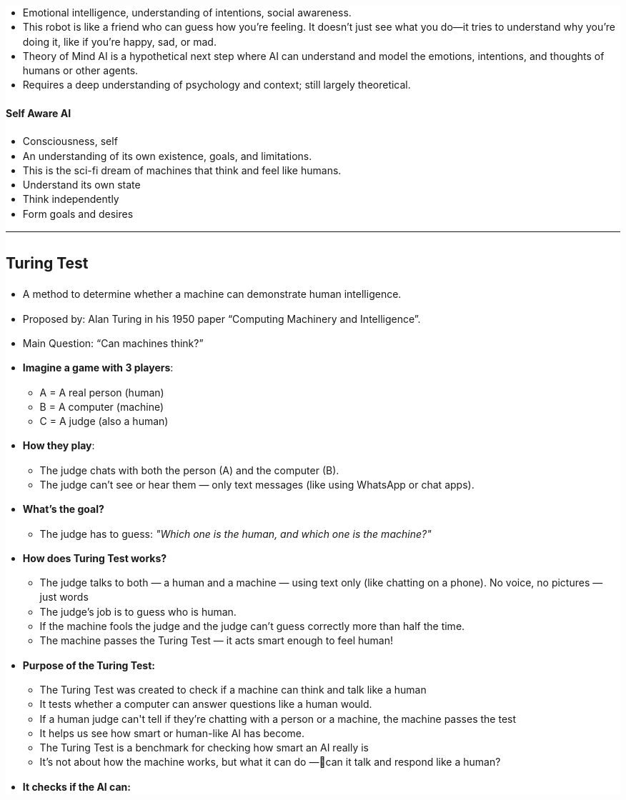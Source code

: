 - Emotional intelligence, understanding of intentions, social awareness.
- This robot is like a friend who can guess how you’re feeling. It doesn’t just see what you do—it tries to understand why you’re doing it, like if you’re happy, sad, or mad.
- Theory of Mind AI is a hypothetical next step where AI can understand and model the emotions, intentions, and thoughts of humans or other agents.
- Requires a deep understanding of psychology and context; still largely theoretical.

#### Self Aware AI

- Consciousness, self
- An understanding of its own existence, goals, and limitations.
- This is the sci-fi dream of machines that think and feel like humans.
- Understand its own state
- Think independently
- Form goals and desires

---

## Turing Test

- A method to determine whether a machine can demonstrate human intelligence.
- Proposed by: Alan Turing in his 1950 paper “Computing Machinery and Intelligence”.
- Main Question: “Can machines think?”

- **Imagine a game with 3 players**:

  - A = A real person (human)
  - B = A computer (machine)
  - C = A judge (also a human)

- **How they play**:

  - The judge chats with both the person (A) and the computer (B).
  - The judge can’t see or hear them — only text messages (like using WhatsApp or chat apps).

- **What’s the goal?**

  - The judge has to guess: _"Which one is the human, and which one is the machine?"_

- **How does Turing Test works?**

  - The judge talks to both — a human and a machine — using text only (like chatting on a phone). No voice, no pictures — just words
  - The judge’s job is to guess who is human.
  - If the machine fools the judge and the judge can’t guess correctly more than half the time.
  - The machine passes the Turing Test — it acts smart enough to feel human!

- **Purpose of the Turing Test:**
  - The Turing Test was created to check if a machine can think and talk like a human
  - It tests whether a computer can answer questions like a human would.
  - If a human judge can't tell if they’re chatting with a person or a machine, the machine passes the test
  - It helps us see how smart or human-like AI has become.
  - The Turing Test is a benchmark for checking how smart an AI really is
  - It’s not about how the machine works, but what it can do —can it talk and respond like a human?
- **It checks if the AI can:**
